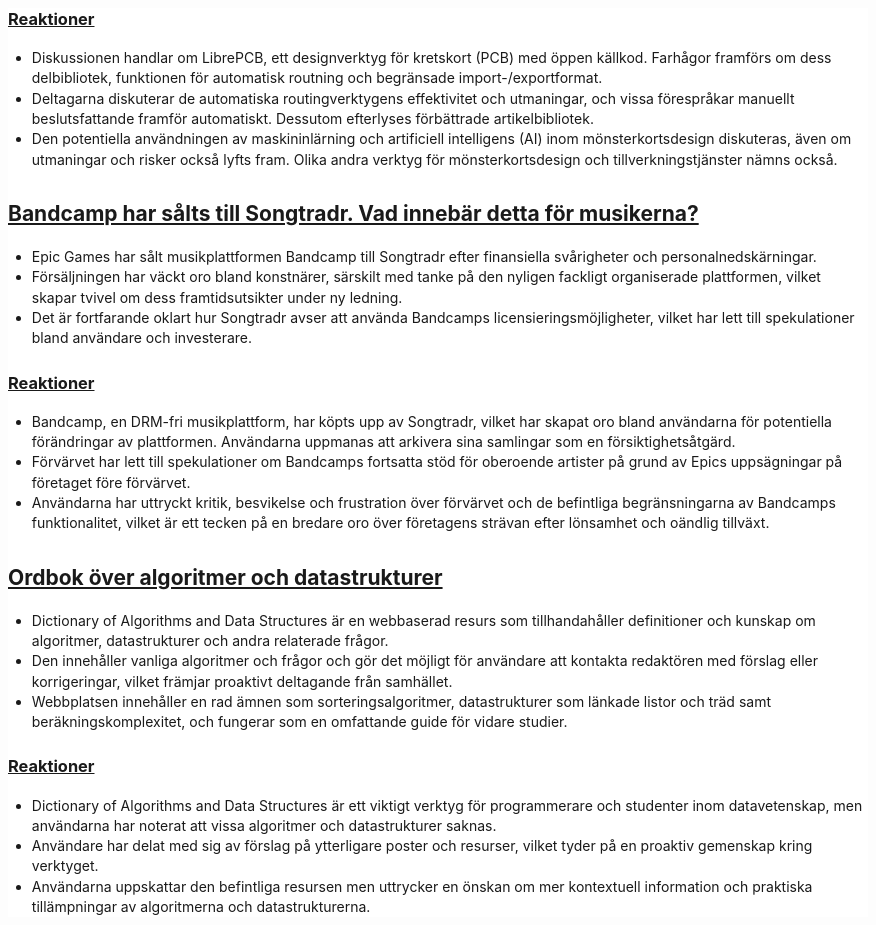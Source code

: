 ### [Reaktioner](https://news.ycombinator.com/item?id=37694414)

- Diskussionen handlar om LibrePCB, ett designverktyg för kretskort (PCB) med öppen källkod. Farhågor framförs om dess delbibliotek, funktionen för automatisk routning och begränsade import-/exportformat.
- Deltagarna diskuterar de automatiska routingverktygens effektivitet och utmaningar, och vissa förespråkar manuellt beslutsfattande framför automatiskt. Dessutom efterlyses förbättrade artikelbibliotek.
- Den potentiella användningen av maskininlärning och artificiell intelligens (AI) inom mönsterkortsdesign diskuteras, även om utmaningar och risker också lyfts fram. Olika andra verktyg för mönsterkortsdesign och tillverkningstjänster nämns också.

## [Bandcamp har sålts till Songtradr. Vad innebär detta för musikerna?](https://rocknerd.co.uk/2023/09/28/bandcamp-has-been-sold-to-songtradr/)

- Epic Games har sålt musikplattformen Bandcamp till Songtradr efter finansiella svårigheter och personalnedskärningar.
- Försäljningen har väckt oro bland konstnärer, särskilt med tanke på den nyligen fackligt organiserade plattformen, vilket skapar tvivel om dess framtidsutsikter under ny ledning.
- Det är fortfarande oklart hur Songtradr avser att använda Bandcamps licensieringsmöjligheter, vilket har lett till spekulationer bland användare och investerare.

### [Reaktioner](https://news.ycombinator.com/item?id=37695035)

- Bandcamp, en DRM-fri musikplattform, har köpts upp av Songtradr, vilket har skapat oro bland användarna för potentiella förändringar av plattformen. Användarna uppmanas att arkivera sina samlingar som en försiktighetsåtgärd.
- Förvärvet har lett till spekulationer om Bandcamps fortsatta stöd för oberoende artister på grund av Epics uppsägningar på företaget före förvärvet.
- Användarna har uttryckt kritik, besvikelse och frustration över förvärvet och de befintliga begränsningarna av Bandcamps funktionalitet, vilket är ett tecken på en bredare oro över företagens strävan efter lönsamhet och oändlig tillväxt.

## [Ordbok över algoritmer och datastrukturer](https://xlinux.nist.gov/dads/)

- Dictionary of Algorithms and Data Structures är en webbaserad resurs som tillhandahåller definitioner och kunskap om algoritmer, datastrukturer och andra relaterade frågor.
- Den innehåller vanliga algoritmer och frågor och gör det möjligt för användare att kontakta redaktören med förslag eller korrigeringar, vilket främjar proaktivt deltagande från samhället.
- Webbplatsen innehåller en rad ämnen som sorteringsalgoritmer, datastrukturer som länkade listor och träd samt beräkningskomplexitet, och fungerar som en omfattande guide för vidare studier.

### [Reaktioner](https://news.ycombinator.com/item?id=37695245)

- Dictionary of Algorithms and Data Structures är ett viktigt verktyg för programmerare och studenter inom datavetenskap, men användarna har noterat att vissa algoritmer och datastrukturer saknas.
- Användare har delat med sig av förslag på ytterligare poster och resurser, vilket tyder på en proaktiv gemenskap kring verktyget.
- Användarna uppskattar den befintliga resursen men uttrycker en önskan om mer kontextuell information och praktiska tillämpningar av algoritmerna och datastrukturerna.
